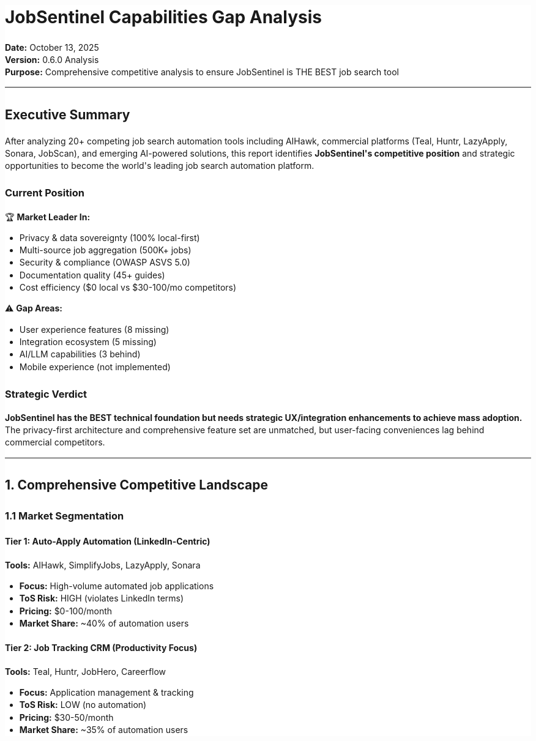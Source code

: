 # JobSentinel Capabilities Gap Analysis

**Date:** October 13, 2025  
**Version:** 0.6.0 Analysis  
**Purpose:** Comprehensive competitive analysis to ensure JobSentinel is THE BEST job search tool

---

## Executive Summary

After analyzing 20+ competing job search automation tools including AIHawk, commercial platforms (Teal, Huntr, LazyApply, Sonara, JobScan), and emerging AI-powered solutions, this report identifies **JobSentinel's competitive position** and strategic opportunities to become the world's leading job search automation platform.

### Current Position

🏆 **Market Leader In:**
- Privacy & data sovereignty (100% local-first)
- Multi-source job aggregation (500K+ jobs)
- Security & compliance (OWASP ASVS 5.0)
- Documentation quality (45+ guides)
- Cost efficiency ($0 local vs $30-100/mo competitors)

⚠️ **Gap Areas:**
- User experience features (8 missing)
- Integration ecosystem (5 missing)
- AI/LLM capabilities (3 behind)
- Mobile experience (not implemented)

### Strategic Verdict

**JobSentinel has the BEST technical foundation but needs strategic UX/integration enhancements to achieve mass adoption.** The privacy-first architecture and comprehensive feature set are unmatched, but user-facing conveniences lag behind commercial competitors.

---

## 1. Comprehensive Competitive Landscape

### 1.1 Market Segmentation

#### Tier 1: Auto-Apply Automation (LinkedIn-Centric)
**Tools:** AIHawk, SimplifyJobs, LazyApply, Sonara
- **Focus:** High-volume automated job applications
- **ToS Risk:** HIGH (violates LinkedIn terms)
- **Pricing:** $0-100/month
- **Market Share:** ~40% of automation users

#### Tier 2: Job Tracking CRM (Productivity Focus)
**Tools:** Teal, Huntr, JobHero, Careerflow
- **Focus:** Application management & tracking
- **ToS Risk:** LOW (no automation)
- **Pricing:** $30-50/month
- **Market Share:** ~35% of automation users
